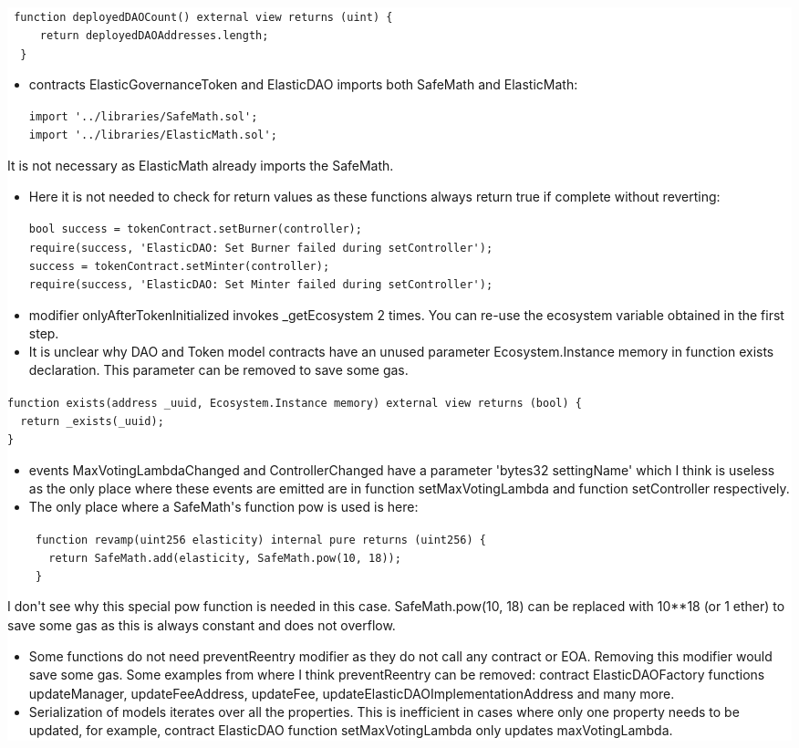   ```solidity
   function deployedDAOCount() external view returns (uint) {
       return deployedDAOAddresses.length;
    }
  ```
* contracts ElasticGovernanceToken and ElasticDAO imports both SafeMath and ElasticMath:
  ```solidity
  import '../libraries/SafeMath.sol';
  import '../libraries/ElasticMath.sol';
  ```
It is not necessary as ElasticMath already imports the SafeMath.
* Here it is not needed to check for return values as these functions always return true if complete without reverting:
    ```solidity
    bool success = tokenContract.setBurner(controller);
    require(success, 'ElasticDAO: Set Burner failed during setController');
    success = tokenContract.setMinter(controller);
    require(success, 'ElasticDAO: Set Minter failed during setController');
    ```
 * modifier onlyAfterTokenInitialized invokes _getEcosystem 2 times. You can re-use the ecosystem variable obtained in the first step.
 * It is unclear why DAO and Token model contracts have an unused parameter Ecosystem.Instance memory in function exists declaration. This parameter can be removed to save some gas.
  ```solidity
  function exists(address _uuid, Ecosystem.Instance memory) external view returns (bool) {
    return _exists(_uuid);
  }
  ```
* events MaxVotingLambdaChanged and ControllerChanged have a parameter 'bytes32 settingName' which I think is useless as the only place where these events are emitted are in function setMaxVotingLambda and function setController respectively.
* The only place where a SafeMath's function pow is used is here:
   ```solidity
    function revamp(uint256 elasticity) internal pure returns (uint256) {
      return SafeMath.add(elasticity, SafeMath.pow(10, 18));
    }
  ```
I don't see why this special pow function is needed in this case. SafeMath.pow(10, 18) can be replaced with 10**18 (or 1 ether) to save some gas as this is always constant and does not overflow.
* Some functions do not need preventReentry modifier as they do not call any contract or EOA. Removing this modifier would save some gas. Some examples from where I think preventReentry can be removed:
contract ElasticDAOFactory functions updateManager, updateFeeAddress, updateFee, updateElasticDAOImplementationAddress and many more.
* Serialization of models iterates over all the properties. This is inefficient in cases where only one property needs to be updated, for example, contract ElasticDAO function setMaxVotingLambda only updates maxVotingLambda.